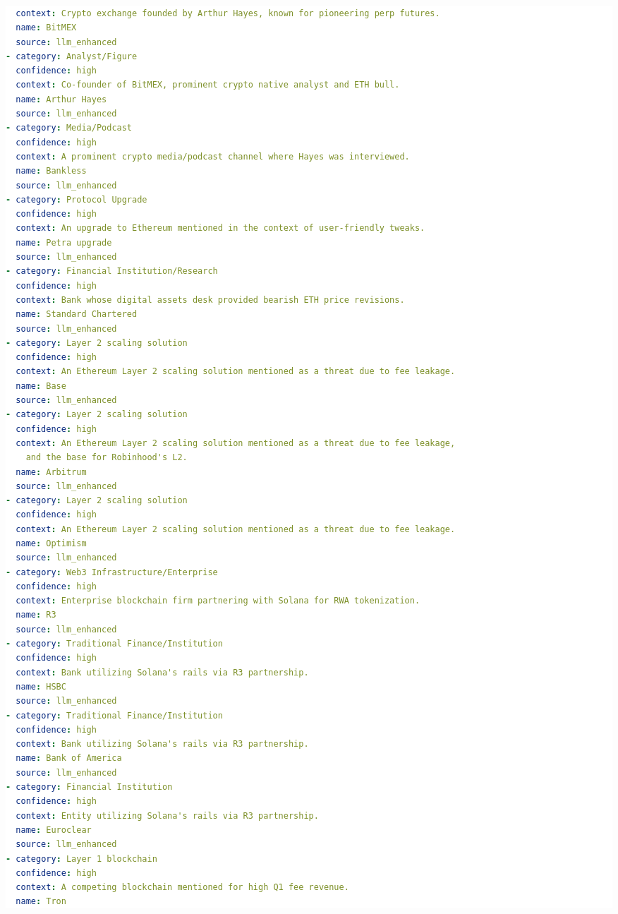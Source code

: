 ```yaml
  context: Crypto exchange founded by Arthur Hayes, known for pioneering perp futures.
  name: BitMEX
  source: llm_enhanced
- category: Analyst/Figure
  confidence: high
  context: Co-founder of BitMEX, prominent crypto native analyst and ETH bull.
  name: Arthur Hayes
  source: llm_enhanced
- category: Media/Podcast
  confidence: high
  context: A prominent crypto media/podcast channel where Hayes was interviewed.
  name: Bankless
  source: llm_enhanced
- category: Protocol Upgrade
  confidence: high
  context: An upgrade to Ethereum mentioned in the context of user-friendly tweaks.
  name: Petra upgrade
  source: llm_enhanced
- category: Financial Institution/Research
  confidence: high
  context: Bank whose digital assets desk provided bearish ETH price revisions.
  name: Standard Chartered
  source: llm_enhanced
- category: Layer 2 scaling solution
  confidence: high
  context: An Ethereum Layer 2 scaling solution mentioned as a threat due to fee leakage.
  name: Base
  source: llm_enhanced
- category: Layer 2 scaling solution
  confidence: high
  context: An Ethereum Layer 2 scaling solution mentioned as a threat due to fee leakage,
    and the base for Robinhood's L2.
  name: Arbitrum
  source: llm_enhanced
- category: Layer 2 scaling solution
  confidence: high
  context: An Ethereum Layer 2 scaling solution mentioned as a threat due to fee leakage.
  name: Optimism
  source: llm_enhanced
- category: Web3 Infrastructure/Enterprise
  confidence: high
  context: Enterprise blockchain firm partnering with Solana for RWA tokenization.
  name: R3
  source: llm_enhanced
- category: Traditional Finance/Institution
  confidence: high
  context: Bank utilizing Solana's rails via R3 partnership.
  name: HSBC
  source: llm_enhanced
- category: Traditional Finance/Institution
  confidence: high
  context: Bank utilizing Solana's rails via R3 partnership.
  name: Bank of America
  source: llm_enhanced
- category: Financial Institution
  confidence: high
  context: Entity utilizing Solana's rails via R3 partnership.
  name: Euroclear
  source: llm_enhanced
- category: Layer 1 blockchain
  confidence: high
  context: A competing blockchain mentioned for high Q1 fee revenue.
  name: Tron
```